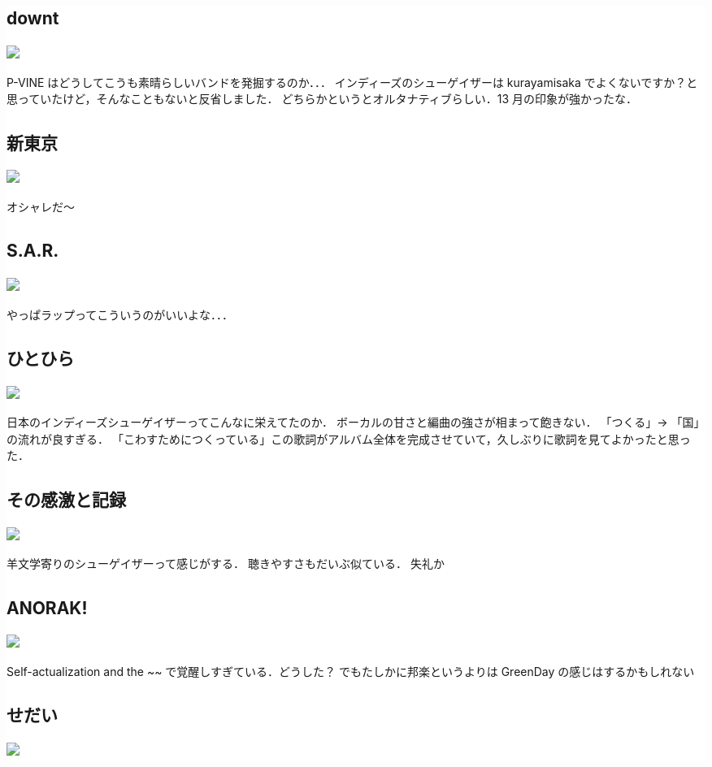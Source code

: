 ## downt

![](https://m.media-amazon.com/images/I/612g4hjHUFL._AA256_UX250_FMwebp_QL85_.jpg)

P-VINE はどうしてこうも素晴らしいバンドを発掘するのか．．．
インディーズのシューゲイザーは kurayamisaka でよくないですか？と思っていたけど，そんなこともないと反省しました．
どちらかというとオルタナティブらしい．13 月の印象が強かったな．

## 新東京

![](https://m.media-amazon.com/images/I/61p2SdHAkuL._AA256_UX250_FMwebp_QL85_.jpg)

オシャレだ～

## S.A.R.

![](https://m.media-amazon.com/images/I/915F5JG8owL._AA256_UX250_FMwebp_QL85_.jpg)

やっぱラップってこういうのがいいよな．．．

## ひとひら

![](https://m.media-amazon.com/images/I/71uWB9O6UxL._AA256_UX250_FMwebp_QL85_.jpg)

日本のインディーズシューゲイザーってこんなに栄えてたのか．
ボーカルの甘さと編曲の強さが相まって飽きない．
「つくる」-> 「国」の流れが良すぎる．
「こわすためにつくっている」この歌詞がアルバム全体を完成させていて，久しぶりに歌詞を見てよかったと思った．

## その感激と記録

![](https://m.media-amazon.com/images/I/71XWG7GqzPL._AA256_UX250_FMwebp_QL85_.jpg)

羊文学寄りのシューゲイザーって感じがする．
聴きやすさもだいぶ似ている．
失礼か

## ANORAK!

![](https://m.media-amazon.com/images/I/71uYoKp7qkL._AA256_UX250_FMwebp_QL85_.jpg)

Self-actualization and the ~~ で覚醒しすぎている．どうした？
でもたしかに邦楽というよりは GreenDay の感じはするかもしれない

## せだい

![](https://m.media-amazon.com/images/I/31b8oDwblXL._UX250_FMwebp_QL85_.jpg)
